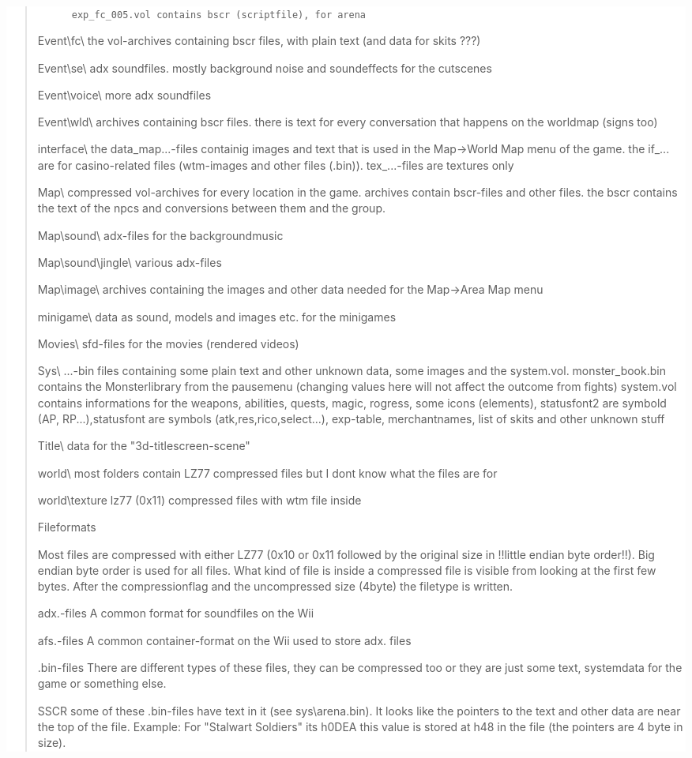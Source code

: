 >
> 			exp_fc_005.vol contains bscr (scriptfile), for arena
>
> Event\fc\ the vol-archives containing bscr files, with plain text (and data for skits ???)
>
> Event\se\ adx soundfiles. mostly background noise and soundeffects for the cutscenes
>
> Event\voice\ more adx soundfiles
>
> Event\wld\ archives containing bscr files. there is text for every conversation that happens on the worldmap (signs too)
>
> interface\ the data_map...-files containig images and text that is used in the Map->World Map menu of the game. the if_... are for casino-related files (wtm-images and other files (.bin)). tex_...-files are textures only
>
> Map\ compressed vol-archives for every location in the game. archives contain bscr-files and other files. the bscr contains the text of the npcs and conversions between them and the group.
>
> Map\sound\ adx-files for the backgroundmusic
>
> Map\sound\jingle\ various adx-files
>
> Map\image\ archives containing the images and other data needed for the Map->Area Map menu
>
> minigame\ data as sound, models and images etc. for the minigames
>
> Movies\ sfd-files for the movies (rendered videos)
>
> Sys\ ...-bin files containing some plain text and other unknown data, some images and the system.vol. monster_book.bin contains the Monsterlibrary from the pausemenu (changing values here will not affect the outcome from fights) system.vol contains informations for the weapons, abilities, quests, magic, rogress, some icons (elements), statusfont2 are symbold (AP, RP...),statusfont are symbols (atk,res,rico,select...), exp-table, merchantnames, list of skits and other unknown stuff
>
> Title\ data for the "3d-titlescreen-scene"
>
> world\ most folders contain LZ77 compressed files but I dont know what the files are for
>
> world\texture lz77 (0x11) compressed files with wtm file inside
>
> 
>
> Fileformats
>
> Most files are compressed with either LZ77 (0x10 or 0x11 followed by the original size in !!little endian byte order!!). Big endian byte order is used for all files. What kind of file is inside a compressed file is visible from looking at the first few bytes. After the compressionflag and the uncompressed size (4byte) the filetype is written.
>
> 
>
> adx.-files A common format for soundfiles on the Wii
>
> afs.-files A common container-format on the Wii used to store adx. files
>
> .bin-files There are different types of these files, they can be compressed too or they are just some text, systemdata for the game or something else.
>
> SSCR some of these .bin-files have text in it (see sys\arena.bin). It looks like the pointers to the text and other data are near the top of the file. Example: For "Stalwart Soldiers" its h0DEA this value is stored at h48 in the file (the pointers are 4 byte in size).
>
> 